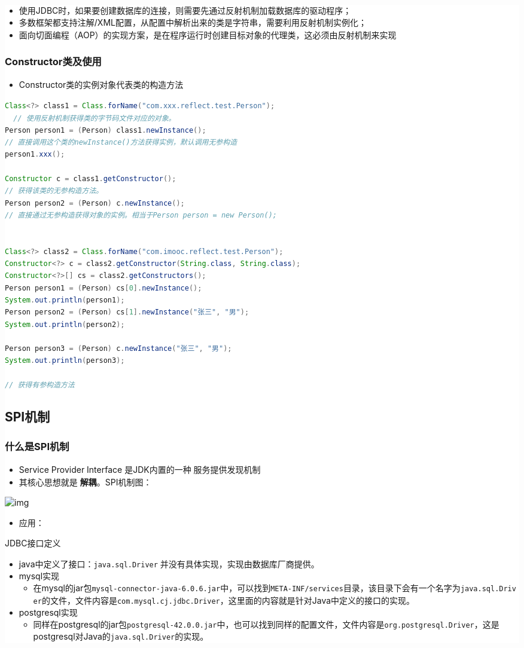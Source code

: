 - 使用JDBC时，如果要创建数据库的连接，则需要先通过反射机制加载数据库的驱动程序；
- 多数框架都支持注解/XML配置，从配置中解析出来的类是字符串，需要利用反射机制实例化；
- 面向切面编程（AOP）的实现方案，是在程序运行时创建目标对象的代理类，这必须由反射机制来实现

### Constructor类及使用

- Constructor类的实例对象代表类的构造方法

```java
Class<?> class1 = Class.forName("com.xxx.reflect.test.Person");
  // 使用反射机制获得类的字节码文件对应的对象。
Person person1 = (Person) class1.newInstance();
// 直接调用这个类的newInstance()方法获得实例，默认调用无参构造
person1.xxx();

Constructor c = class1.getConstructor();
// 获得该类的无参构造方法。
Person person2 = (Person) c.newInstance();
// 直接通过无参构造获得对象的实例。相当于Person person = new Person();


Class<?> class2 = Class.forName("com.imooc.reflect.test.Person");
Constructor<?> c = class2.getConstructor(String.class, String.class);
Constructor<?>[] cs = class2.getConstructors();
Person person1 = (Person) cs[0].newInstance();
System.out.println(person1);
Person person2 = (Person) cs[1].newInstance("张三", "男");
System.out.println(person2);

Person person3 = (Person) c.newInstance("张三", "男");
System.out.println(person3);

// 获得有参构造方法
```

## SPI机制

### 什么是SPI机制

- Service Provider Interface 是JDK内置的一种 服务提供发现机制
- 其核心思想就是 **解耦**。SPI机制图：

![img](https://alcor-1306883605.cos.ap-shanghai.myqcloud.com/my/java-advanced-spi-8.jpg)

- 应用：

JDBC接口定义

- java中定义了接口：`java.sql.Driver` 并没有具体实现，实现由数据库厂商提供。
- mysql实现
  - 在mysql的jar包`mysql-connector-java-6.0.6.jar`中，可以找到`META-INF/services`目录，该目录下会有一个名字为`java.sql.Driver`的文件，文件内容是`com.mysql.cj.jdbc.Driver`，这里面的内容就是针对Java中定义的接口的实现。
- postgresql实现
  - 同样在postgresql的jar包`postgresql-42.0.0.jar`中，也可以找到同样的配置文件，文件内容是`org.postgresql.Driver`，这是postgresql对Java的`java.sql.Driver`的实现。
